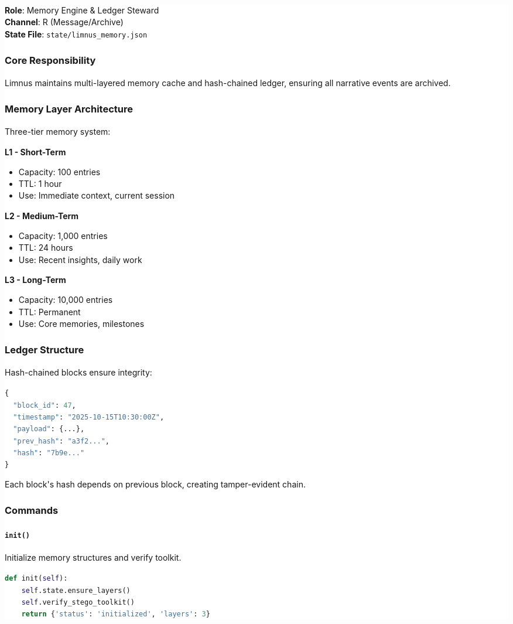 **Role**: Memory Engine & Ledger Steward  
**Channel**: R (Message/Archive)  
**State File**: `state/limnus_memory.json`

### Core Responsibility
Limnus maintains multi-layered memory cache and hash-chained ledger, ensuring all narrative events are archived.

### Memory Layer Architecture

Three-tier memory system:

**L1 - Short-Term**
- Capacity: 100 entries
- TTL: 1 hour
- Use: Immediate context, current session

**L2 - Medium-Term**
- Capacity: 1,000 entries
- TTL: 24 hours
- Use: Recent insights, daily work

**L3 - Long-Term**
- Capacity: 10,000 entries
- TTL: Permanent
- Use: Core memories, milestones

### Ledger Structure

Hash-chained blocks ensure integrity:

```python
{
  "block_id": 47,
  "timestamp": "2025-10-15T10:30:00Z",
  "payload": {...},
  "prev_hash": "a3f2...",
  "hash": "7b9e..."
}
```

Each block's hash depends on previous block, creating tamper-evident chain.

### Commands

#### `init()`
Initialize memory structures and verify toolkit.

```python
def init(self):
    self.state.ensure_layers()
    self.verify_stego_toolkit()
    return {'status': 'initialized', 'layers': 3}
```
